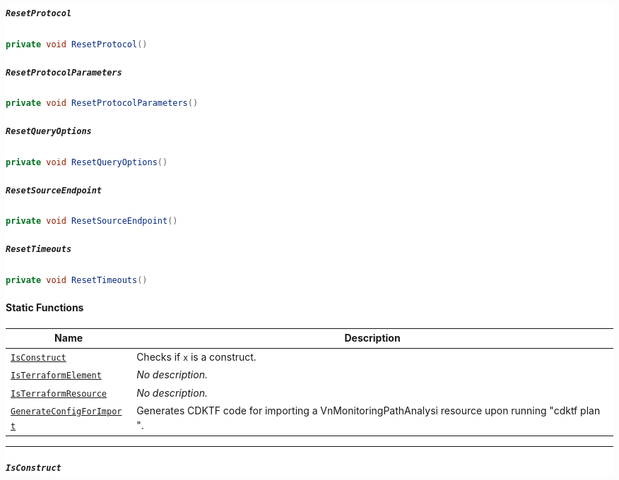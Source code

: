 ##### `ResetProtocol` <a name="ResetProtocol" id="rhizo-co-terraform-provider-oci.vnMonitoringPathAnalysi.VnMonitoringPathAnalysi.resetProtocol"></a>

```csharp
private void ResetProtocol()
```

##### `ResetProtocolParameters` <a name="ResetProtocolParameters" id="rhizo-co-terraform-provider-oci.vnMonitoringPathAnalysi.VnMonitoringPathAnalysi.resetProtocolParameters"></a>

```csharp
private void ResetProtocolParameters()
```

##### `ResetQueryOptions` <a name="ResetQueryOptions" id="rhizo-co-terraform-provider-oci.vnMonitoringPathAnalysi.VnMonitoringPathAnalysi.resetQueryOptions"></a>

```csharp
private void ResetQueryOptions()
```

##### `ResetSourceEndpoint` <a name="ResetSourceEndpoint" id="rhizo-co-terraform-provider-oci.vnMonitoringPathAnalysi.VnMonitoringPathAnalysi.resetSourceEndpoint"></a>

```csharp
private void ResetSourceEndpoint()
```

##### `ResetTimeouts` <a name="ResetTimeouts" id="rhizo-co-terraform-provider-oci.vnMonitoringPathAnalysi.VnMonitoringPathAnalysi.resetTimeouts"></a>

```csharp
private void ResetTimeouts()
```

#### Static Functions <a name="Static Functions" id="Static Functions"></a>

| **Name** | **Description** |
| --- | --- |
| <code><a href="#rhizo-co-terraform-provider-oci.vnMonitoringPathAnalysi.VnMonitoringPathAnalysi.isConstruct">IsConstruct</a></code> | Checks if `x` is a construct. |
| <code><a href="#rhizo-co-terraform-provider-oci.vnMonitoringPathAnalysi.VnMonitoringPathAnalysi.isTerraformElement">IsTerraformElement</a></code> | *No description.* |
| <code><a href="#rhizo-co-terraform-provider-oci.vnMonitoringPathAnalysi.VnMonitoringPathAnalysi.isTerraformResource">IsTerraformResource</a></code> | *No description.* |
| <code><a href="#rhizo-co-terraform-provider-oci.vnMonitoringPathAnalysi.VnMonitoringPathAnalysi.generateConfigForImport">GenerateConfigForImport</a></code> | Generates CDKTF code for importing a VnMonitoringPathAnalysi resource upon running "cdktf plan <stack-name>". |

---

##### `IsConstruct` <a name="IsConstruct" id="rhizo-co-terraform-provider-oci.vnMonitoringPathAnalysi.VnMonitoringPathAnalysi.isConstruct"></a>
